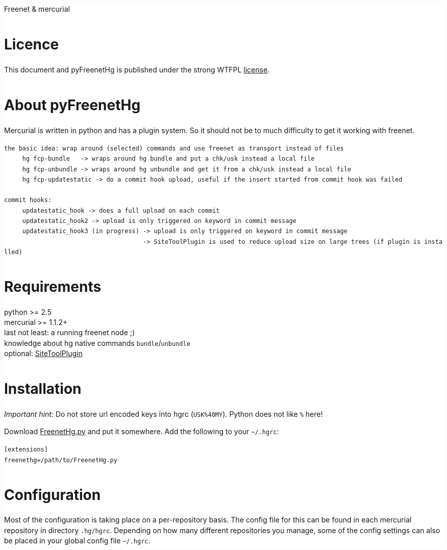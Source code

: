 Freenet & mercurial

# Licence
This document and pyFreenetHg is published under the strong WTFPL [license](COPYING).

# About pyFreenetHg
Mercurial is written in python and has a plugin system. So it should not be to much difficulty to get it
working with freenet.

```
the basic idea: wrap around (selected) commands and use freenet as transport instead of files
     hg fcp-bundle   -> wraps around hg bundle and put a chk/usk instead a local file
     hg fcp-unbundle -> wraps around hg unbundle and get it from a chk/usk instead a local file	
     hg fcp-updatestatic -> do a commit hook upload, useful if the insert started from commit hook was failed
     
commit hooks:
     updatestatic_hook -> does a full upload on each commit
     updatestatic_hook2 -> upload is only triggered on keyword in commit message
     updatestatic_hook3 (in progress) -> upload is only triggered on keyword in commit message
                                      -> SiteToolPlugin is used to reduce upload size on large trees (if plugin is installed)     
```

# Requirements
python >= 2.5<br>
mercurial >= 1.1.2+<br>
last not least: a running freenet node ;)<br>
knowledge about hg native commands `bundle`/`unbundle`<br>
optional: <a href="/USK@MYLAnId-ZEyXhDGGbYOa1gOtkZZrFNTXjFl1dibLj9E,Xpu27DoAKKc8b0718E-ZteFrGqCYROe7XBBJI57pB4M,AQACAAE/SiteToolPlugin/6/" target="_blank">SiteToolPlugin</a>

# Installation
*Important hint:* Do not store url encoded keys into hgrc (`USK%40MY`). Python does not like `%` here!

Download [FreenetHg.py](FreenetHg.py) and put it somewhere. Add the following to your `~/.hgrc`:
```
[extensions]
freenethg=/path/to/FreenetHg.py
```

# Configuration
Most of the configuration is taking place on a per-repository basis. The config file for this can
be found in each mercurial repository in directory `.hg/hgrc`. Depending on how many different
repositories you manage, some of the config settings can also be placed in your global config
file `~/.hgrc`.
